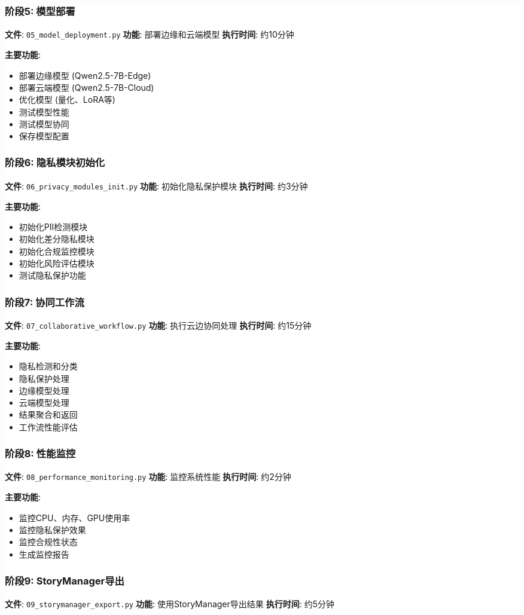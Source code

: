 ### 阶段5: 模型部署
**文件**: `05_model_deployment.py`
**功能**: 部署边缘和云端模型
**执行时间**: 约10分钟

**主要功能**:
- 部署边缘模型 (Qwen2.5-7B-Edge)
- 部署云端模型 (Qwen2.5-7B-Cloud)
- 优化模型 (量化、LoRA等)
- 测试模型性能
- 测试模型协同
- 保存模型配置

### 阶段6: 隐私模块初始化
**文件**: `06_privacy_modules_init.py`
**功能**: 初始化隐私保护模块
**执行时间**: 约3分钟

**主要功能**:
- 初始化PII检测模块
- 初始化差分隐私模块
- 初始化合规监控模块
- 初始化风险评估模块
- 测试隐私保护功能

### 阶段7: 协同工作流
**文件**: `07_collaborative_workflow.py`
**功能**: 执行云边协同处理
**执行时间**: 约15分钟

**主要功能**:
- 隐私检测和分类
- 隐私保护处理
- 边缘模型处理
- 云端模型处理
- 结果聚合和返回
- 工作流性能评估

### 阶段8: 性能监控
**文件**: `08_performance_monitoring.py`
**功能**: 监控系统性能
**执行时间**: 约2分钟

**主要功能**:
- 监控CPU、内存、GPU使用率
- 监控隐私保护效果
- 监控合规性状态
- 生成监控报告

### 阶段9: StoryManager导出
**文件**: `09_storymanager_export.py`
**功能**: 使用StoryManager导出结果
**执行时间**: 约5分钟
